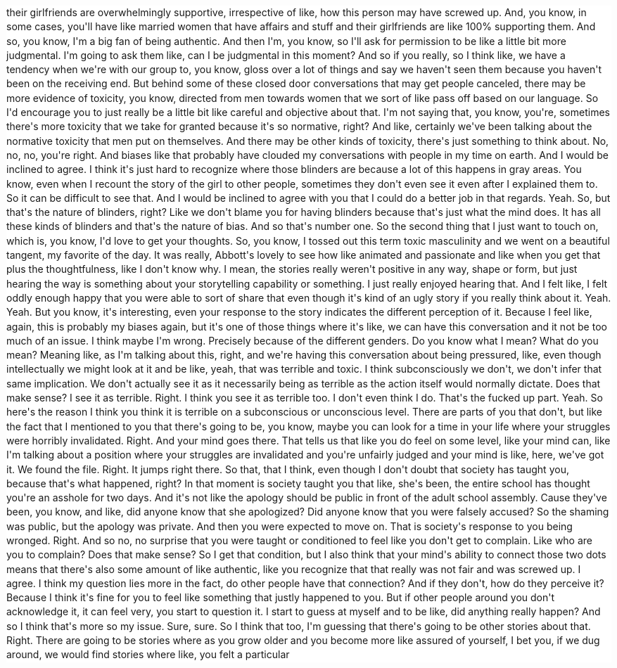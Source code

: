 their girlfriends are overwhelmingly supportive, irrespective of like, how this person may have screwed up. And, you know, in some cases, you'll have like married women that have affairs and stuff and their girlfriends are like 100% supporting them. And so, you know, I'm a big fan of being authentic. And then I'm, you know, so I'll ask for permission to be like a little bit more judgmental. I'm going to ask them like, can I be judgmental in this moment? And so if you really, so I think like, we have a tendency when we're with our group to, you know, gloss over a lot of things and say we haven't seen them because you haven't been on the receiving end. But behind some of these closed door conversations that may get people canceled, there may be more evidence of toxicity, you know, directed from men towards women that we sort of like pass off based on our language. So I'd encourage you to just really be a little bit like careful and objective about that. I'm not saying that, you know, you're, sometimes there's more toxicity that we take for granted because it's so normative, right? And like, certainly we've been talking about the normative toxicity that men put on themselves. And there may be other kinds of toxicity, there's just something to think about. No, no, no, you're right. And biases like that probably have clouded my conversations with people in my time on earth. And I would be inclined to agree. I think it's just hard to recognize where those blinders are because a lot of this happens in gray areas. You know, even when I recount the story of the girl to other people, sometimes they don't even see it even after I explained them to. So it can be difficult to see that. And I would be inclined to agree with you that I could do a better job in that regards. Yeah. So, but that's the nature of blinders, right? Like we don't blame you for having blinders because that's just what the mind does. It has all these kinds of blinders and that's the nature of bias. And so that's number one. So the second thing that I just want to touch on, which is, you know, I'd love to get your thoughts. So, you know, I tossed out this term toxic masculinity and we went on a beautiful tangent, my favorite of the day. It was really, Abbott's lovely to see how like animated and passionate and like when you get that plus the thoughtfulness, like I don't know why. I mean, the stories really weren't positive in any way, shape or form, but just hearing the way is something about your storytelling capability or something. I just really enjoyed hearing that. And I felt like, I felt oddly enough happy that you were able to sort of share that even though it's kind of an ugly story if you really think about it. Yeah. Yeah. But you know, it's interesting, even your response to the story indicates the different perception of it. Because I feel like, again, this is probably my biases again, but it's one of those things where it's like, we can have this conversation and it not be too much of an issue. I think maybe I'm wrong. Precisely because of the different genders. Do you know what I mean? What do you mean? Meaning like, as I'm talking about this, right, and we're having this conversation about being pressured, like, even though intellectually we might look at it and be like, yeah, that was terrible and toxic. I think subconsciously we don't, we don't infer that same implication. We don't actually see it as it necessarily being as terrible as the action itself would normally dictate. Does that make sense? I see it as terrible. Right. I think you see it as terrible too. I don't even think I do. That's the fucked up part. Yeah. So here's the reason I think you think it is terrible on a subconscious or unconscious level. There are parts of you that don't, but like the fact that I mentioned to you that there's going to be, you know, maybe you can look for a time in your life where your struggles were horribly invalidated. Right. And your mind goes there. That tells us that like you do feel on some level, like your mind can, like I'm talking about a position where your struggles are invalidated and you're unfairly judged and your mind is like, here, we've got it. We found the file. Right. It jumps right there. So that, that I think, even though I don't doubt that society has taught you, because that's what happened, right? In that moment is society taught you that like, she's been, the entire school has thought you're an asshole for two days. And it's not like the apology should be public in front of the adult school assembly. Cause they've been, you know, and like, did anyone know that she apologized? Did anyone know that you were falsely accused? So the shaming was public, but the apology was private. And then you were expected to move on. That is society's response to you being wronged. Right. And so no, no surprise that you were taught or conditioned to feel like you don't get to complain. Like who are you to complain? Does that make sense? So I get that condition, but I also think that your mind's ability to connect those two dots means that there's also some amount of like authentic, like you recognize that that really was not fair and was screwed up. I agree. I think my question lies more in the fact, do other people have that connection? And if they don't, how do they perceive it? Because I think it's fine for you to feel like something that justly happened to you. But if other people around you don't acknowledge it, it can feel very, you start to question it. I start to guess at myself and to be like, did anything really happen? And so I think that's more so my issue. Sure, sure. So I think that too, I'm guessing that there's going to be other stories about that. Right. There are going to be stories where as you grow older and you become more like assured of yourself, I bet you, if we dug around, we would find stories where like, you felt a particular